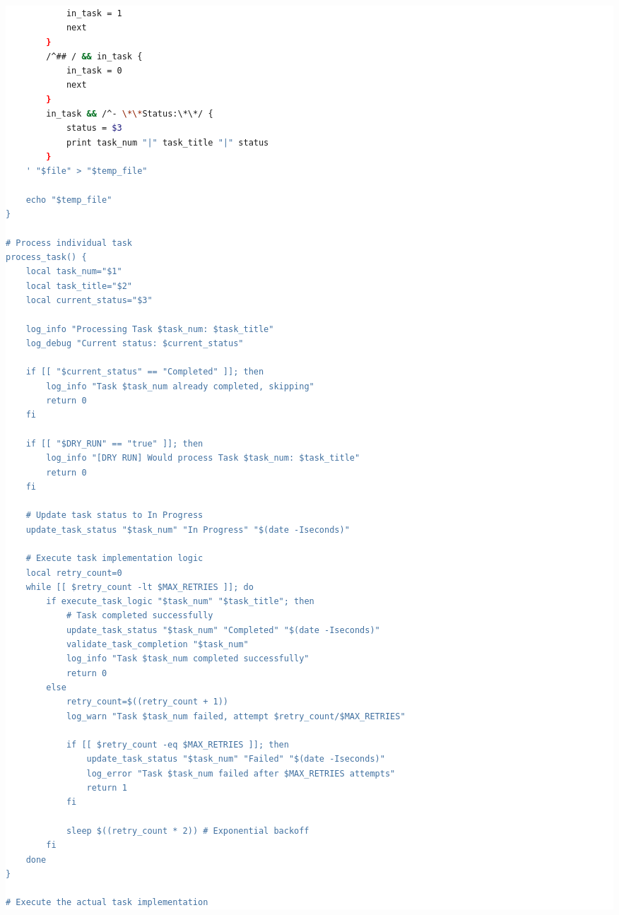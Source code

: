 ```bash
            in_task = 1
            next
        }
        /^## / && in_task { 
            in_task = 0
            next
        }
        in_task && /^- \*\*Status:\*\*/ {
            status = $3
            print task_num "|" task_title "|" status
        }
    ' "$file" > "$temp_file"
    
    echo "$temp_file"
}

# Process individual task
process_task() {
    local task_num="$1"
    local task_title="$2"
    local current_status="$3"
    
    log_info "Processing Task $task_num: $task_title"
    log_debug "Current status: $current_status"
    
    if [[ "$current_status" == "Completed" ]]; then
        log_info "Task $task_num already completed, skipping"
        return 0
    fi
    
    if [[ "$DRY_RUN" == "true" ]]; then
        log_info "[DRY RUN] Would process Task $task_num: $task_title"
        return 0
    fi
    
    # Update task status to In Progress
    update_task_status "$task_num" "In Progress" "$(date -Iseconds)"
    
    # Execute task implementation logic
    local retry_count=0
    while [[ $retry_count -lt $MAX_RETRIES ]]; do
        if execute_task_logic "$task_num" "$task_title"; then
            # Task completed successfully
            update_task_status "$task_num" "Completed" "$(date -Iseconds)"
            validate_task_completion "$task_num"
            log_info "Task $task_num completed successfully"
            return 0
        else
            retry_count=$((retry_count + 1))
            log_warn "Task $task_num failed, attempt $retry_count/$MAX_RETRIES"
            
            if [[ $retry_count -eq $MAX_RETRIES ]]; then
                update_task_status "$task_num" "Failed" "$(date -Iseconds)"
                log_error "Task $task_num failed after $MAX_RETRIES attempts"
                return 1
            fi
            
            sleep $((retry_count * 2)) # Exponential backoff
        fi
    done
}

# Execute the actual task implementation
```